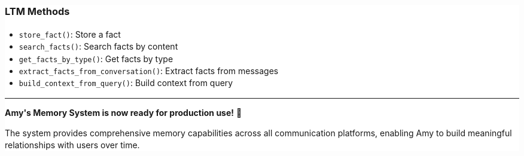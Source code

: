 ### LTM Methods
- `store_fact()`: Store a fact
- `search_facts()`: Search facts by content
- `get_facts_by_type()`: Get facts by type
- `extract_facts_from_conversation()`: Extract facts from messages
- `build_context_from_query()`: Build context from query

---

**Amy's Memory System is now ready for production use!** 🎉

The system provides comprehensive memory capabilities across all communication platforms, enabling Amy to build meaningful relationships with users over time. 